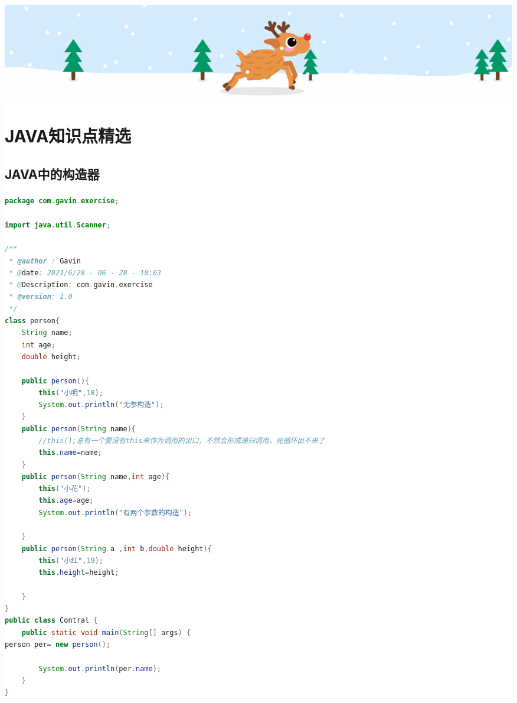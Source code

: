 ![](..\pic\div\deer.gif)

# JAVA知识点精选

## JAVA中的构造器

```java
package com.gavin.exercise;

import java.util.Scanner;

/**
 * @author : Gavin
 * @date: 2021/6/28 - 06 - 28 - 10:03
 * @Description: com.gavin.exercise
 * @version: 1.0
 */
class person{
    String name;
    int age;
    double height;

    public person(){
        this("小明",18);
        System.out.println("无参构造");
    }
    public person(String name){
        //this();总有一个要没有this来作为调用的出口，不然会形成递归调用，死循环出不来了
        this.name=name;
    }
    public person(String name,int age){
        this("小花");
        this.age=age;
        System.out.println("有两个参数的构造");

    }
    public person(String a ,int b,double height){
        this("小红",19);
        this.height=height;

    }
}
public class Contral {
    public static void main(String[] args) {
person per= new person();

        System.out.println(per.name);
    }
}

```
